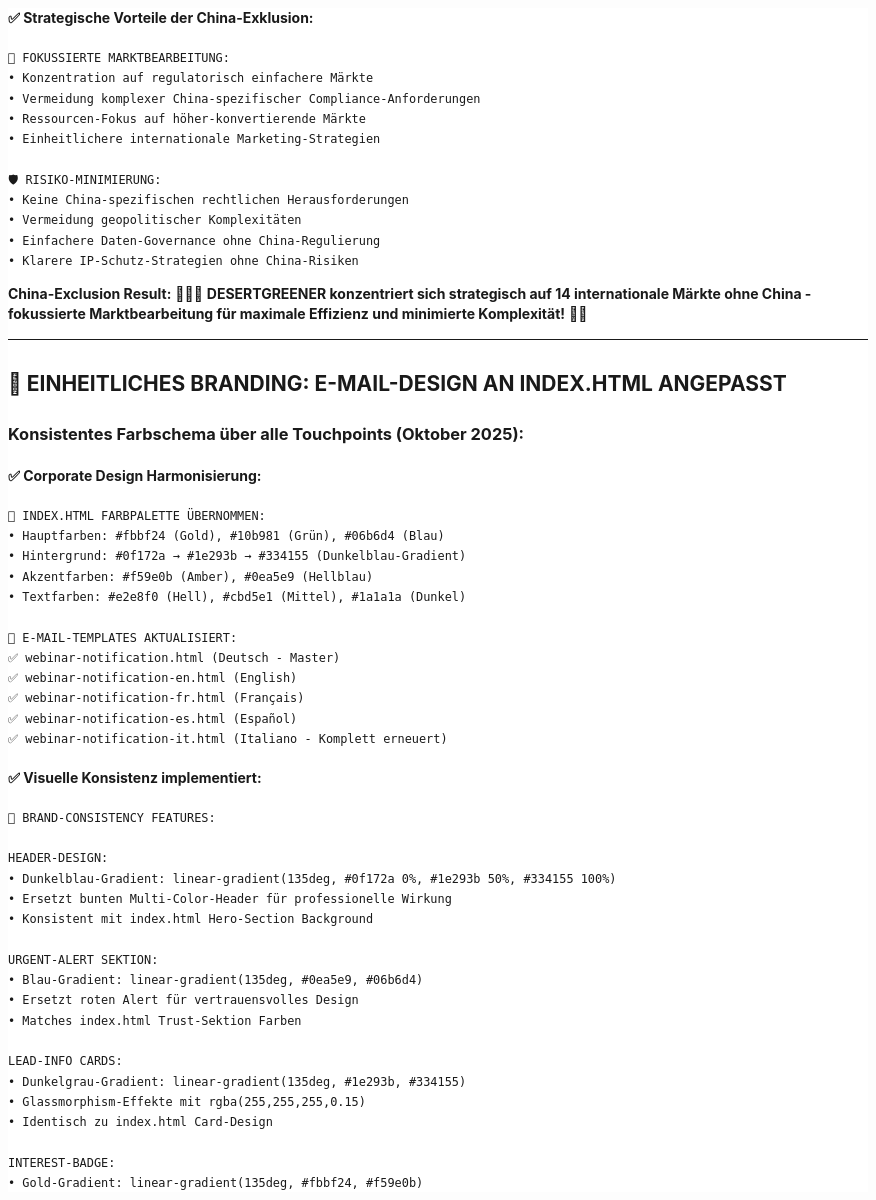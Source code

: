 #### **✅ Strategische Vorteile der China-Exklusion:**
```html
🎯 FOKUSSIERTE MARKTBEARBEITUNG:
• Konzentration auf regulatorisch einfachere Märkte
• Vermeidung komplexer China-spezifischer Compliance-Anforderungen
• Ressourcen-Fokus auf höher-konvertierende Märkte
• Einheitlichere internationale Marketing-Strategien

🛡️ RISIKO-MINIMIERUNG:
• Keine China-spezifischen rechtlichen Herausforderungen
• Vermeidung geopolitischer Komplexitäten
• Einfachere Daten-Governance ohne China-Regulierung
• Klarere IP-Schutz-Strategien ohne China-Risiken
```

**China-Exclusion Result:** 🚫🇨🇳 **DESERTGREENER konzentriert sich strategisch auf 14 internationale Märkte ohne China - fokussierte Marktbearbeitung für maximale Effizienz und minimierte Komplexität!** 🎯✨

---

## 🎨 **EINHEITLICHES BRANDING: E-MAIL-DESIGN AN INDEX.HTML ANGEPASST**

### **Konsistentes Farbschema über alle Touchpoints (Oktober 2025):**

#### **✅ Corporate Design Harmonisierung:**
```html
🎨 INDEX.HTML FARBPALETTE ÜBERNOMMEN:
• Hauptfarben: #fbbf24 (Gold), #10b981 (Grün), #06b6d4 (Blau)
• Hintergrund: #0f172a → #1e293b → #334155 (Dunkelblau-Gradient)
• Akzentfarben: #f59e0b (Amber), #0ea5e9 (Hellblau)
• Textfarben: #e2e8f0 (Hell), #cbd5e1 (Mittel), #1a1a1a (Dunkel)

🔄 E-MAIL-TEMPLATES AKTUALISIERT:
✅ webinar-notification.html (Deutsch - Master)
✅ webinar-notification-en.html (English)
✅ webinar-notification-fr.html (Français)
✅ webinar-notification-es.html (Español)
✅ webinar-notification-it.html (Italiano - Komplett erneuert)
```

#### **✅ Visuelle Konsistenz implementiert:**
```html
🎯 BRAND-CONSISTENCY FEATURES:

HEADER-DESIGN:
• Dunkelblau-Gradient: linear-gradient(135deg, #0f172a 0%, #1e293b 50%, #334155 100%)
• Ersetzt bunten Multi-Color-Header für professionelle Wirkung
• Konsistent mit index.html Hero-Section Background

URGENT-ALERT SEKTION:
• Blau-Gradient: linear-gradient(135deg, #0ea5e9, #06b6d4)
• Ersetzt roten Alert für vertrauensvolles Design
• Matches index.html Trust-Sektion Farben

LEAD-INFO CARDS:
• Dunkelgrau-Gradient: linear-gradient(135deg, #1e293b, #334155)
• Glassmorphism-Effekte mit rgba(255,255,255,0.15)
• Identisch zu index.html Card-Design

INTEREST-BADGE:
• Gold-Gradient: linear-gradient(135deg, #fbbf24, #f59e0b)
```